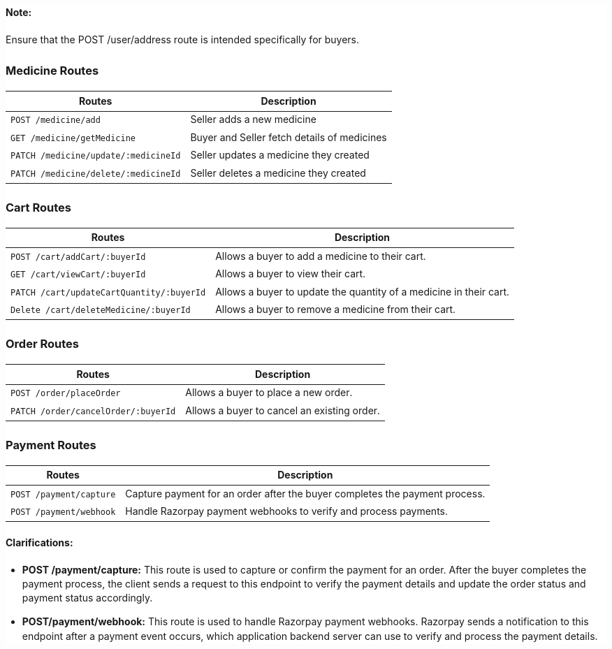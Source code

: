 #### Note:
Ensure that the POST /user/address route is intended specifically for buyers.

### Medicine Routes

| Routes                      | Description                                |
| --------------------------- | ------------------------------------------ |
| `POST /medicine/add`      | Seller adds a new medicine                      |
| `GET /medicine/getMedicine`       | Buyer and Seller fetch details of medicines                           |
| `PATCH /medicine/update/:medicineId`    | Seller updates a medicine they created     |
| `PATCH /medicine/delete/:medicineId`    | Seller deletes a medicine they created     |

### Cart Routes

| Routes                      | Description                                |
| --------------------------- | ------------------------------------------ |
| `POST /cart/addCart/:buyerId`      | Allows a buyer to add a medicine to their cart.                      |
| `GET /cart/viewCart/:buyerId`       | Allows a buyer to view their cart.                          |
| `PATCH /cart/updateCartQuantity/:buyerId`       | Allows a buyer to update the quantity of a medicine in their cart.                     |
| `Delete /cart/deleteMedicine/:buyerId`       | Allows a buyer to remove a medicine from their cart.               |

### Order Routes

| Routes                      | Description                                |
| --------------------------- | ------------------------------------------ |
| `POST /order/placeOrder`      | Allows a buyer to place a new order.                     |
| `PATCH /order/cancelOrder/:buyerId`       |Allows a buyer to cancel an existing order.                           |

### Payment Routes

| Routes                      | Description                                |
| --------------------------- | ------------------------------------------ |
| `POST /payment/capture`      |  Capture payment for an order after the buyer completes the payment process.                |
| `POST /payment/webhook`      |  Handle Razorpay payment webhooks to verify and process payments.                |

#### Clarifications:
* **POST /payment/capture:** This route is used to capture or confirm the payment for an order. After the buyer completes the payment process, the client sends a request to this endpoint to verify the payment details and update the order status and payment status accordingly.

* **POST/payment/webhook:** This route is used to handle Razorpay payment webhooks. Razorpay sends a notification to this endpoint after a payment event occurs, which application backend server can use to verify and process the payment details.
